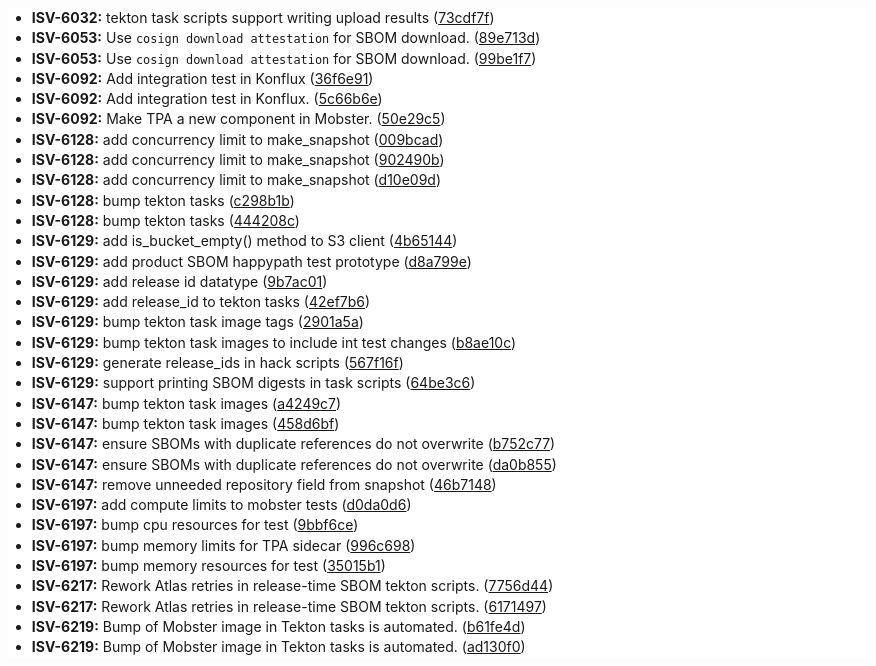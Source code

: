 * **ISV-6032:** tekton task scripts support writing upload results ([73cdf7f](https://github.com/konflux-ci/mobster/commit/73cdf7fa9226e6e206084484cf6bb910662af43a))
* **ISV-6053:** Use `cosign download attestation` for SBOM download. ([89e713d](https://github.com/konflux-ci/mobster/commit/89e713d44a6c20bd6a4513576299121c90615c43))
* **ISV-6053:** Use `cosign download attestation` for SBOM download. ([99be1f7](https://github.com/konflux-ci/mobster/commit/99be1f704a8f145306be28e02124c775d1a7289a))
* **ISV-6092:** Add integration test in Konflux ([36f6e91](https://github.com/konflux-ci/mobster/commit/36f6e91504486752dffff1383647165666b295d2))
* **ISV-6092:** Add integration test in Konflux. ([5c66b6e](https://github.com/konflux-ci/mobster/commit/5c66b6ec0533418d972ced69e5f0ed3cdd66890d))
* **ISV-6092:** Make TPA a new component in Mobster. ([50e29c5](https://github.com/konflux-ci/mobster/commit/50e29c578f28187238f83b167bb83a7d30c3bee9))
* **ISV-6128:** add concurrency limit to make_snapshot ([009bcad](https://github.com/konflux-ci/mobster/commit/009bcadbd5fa589c2bde3ab266b59117350af63b))
* **ISV-6128:** add concurrency limit to make_snapshot ([902490b](https://github.com/konflux-ci/mobster/commit/902490b4fa0672925e6592bfbf2d60a4d8bccebe))
* **ISV-6128:** add concurrency limit to make_snapshot ([d10e09d](https://github.com/konflux-ci/mobster/commit/d10e09dc1f4425d78907b15dc1c05643c4644b11))
* **ISV-6128:** bump tekton tasks ([c298b1b](https://github.com/konflux-ci/mobster/commit/c298b1b9d1395d2fdb207472f267011b8a7e936c))
* **ISV-6128:** bump tekton tasks ([444208c](https://github.com/konflux-ci/mobster/commit/444208c92431e56c5d01dccb571788f5ecbebd6d))
* **ISV-6129:** add is_bucket_empty() method to S3 client ([4b65144](https://github.com/konflux-ci/mobster/commit/4b65144a84f5141bdc8438cee84370b156231446))
* **ISV-6129:** add product SBOM happypath test prototype ([d8a799e](https://github.com/konflux-ci/mobster/commit/d8a799e8fa94d360b5aaf64fcb1d1c2c8cf5305e))
* **ISV-6129:** add release id datatype ([9b7ac01](https://github.com/konflux-ci/mobster/commit/9b7ac01f0bac6afbb35301a34f38f65adbf93a5e))
* **ISV-6129:** add release_id to tekton tasks ([42ef7b6](https://github.com/konflux-ci/mobster/commit/42ef7b6a75ac59a46695ee37b28d0200d51ef8c6))
* **ISV-6129:** bump tekton task image tags ([2901a5a](https://github.com/konflux-ci/mobster/commit/2901a5a7183225ceabbbb68191881c98c59b5d93))
* **ISV-6129:** bump tekton task images to include int test changes ([b8ae10c](https://github.com/konflux-ci/mobster/commit/b8ae10cc579f4b05e9b3cd13c44210adee64fe64))
* **ISV-6129:** generate release_ids in hack scripts ([567f16f](https://github.com/konflux-ci/mobster/commit/567f16f91e3227e5e1bc7d27ff911b2116a9bc64))
* **ISV-6129:** support printing SBOM digests in task scripts ([64be3c6](https://github.com/konflux-ci/mobster/commit/64be3c6b689236f3cb9c92e5609af62974044e48))
* **ISV-6147:** bump tekton task images ([a4249c7](https://github.com/konflux-ci/mobster/commit/a4249c7b266e0f6395d660924d1e05d45b5eda56))
* **ISV-6147:** bump tekton task images ([458d6bf](https://github.com/konflux-ci/mobster/commit/458d6bf7c6278514dbde6cd508bbda92a8cdc9ec))
* **ISV-6147:** ensure SBOMs with duplicate references do not overwrite ([b752c77](https://github.com/konflux-ci/mobster/commit/b752c773ba298d4be6f25d7a0e66b55cbfa17d94))
* **ISV-6147:** ensure SBOMs with duplicate references do not overwrite ([da0b855](https://github.com/konflux-ci/mobster/commit/da0b855e04a4bb71499d85fa2c3aee8b6f7e0252))
* **ISV-6147:** remove unneeded repository field from snapshot ([46b7148](https://github.com/konflux-ci/mobster/commit/46b7148dc41a0a9a14a6f6b787c8b3abb1350a6c))
* **ISV-6197:** add compute limits to mobster tests ([d0da0d6](https://github.com/konflux-ci/mobster/commit/d0da0d6422a09c99a62115ee1b1b917b5fea68d3))
* **ISV-6197:** bump cpu resources for test ([9bbf6ce](https://github.com/konflux-ci/mobster/commit/9bbf6ce58f84a72376d918baffc2cbf84a427f3b))
* **ISV-6197:** bump memory limits for TPA sidecar ([996c698](https://github.com/konflux-ci/mobster/commit/996c6989a150c9e813a849cec3cc603f52faa38f))
* **ISV-6197:** bump memory resources for test ([35015b1](https://github.com/konflux-ci/mobster/commit/35015b117ed7fc44ca30a36f0fd1e5486abca2dc))
* **ISV-6217:** Rework Atlas retries in release-time SBOM tekton scripts. ([7756d44](https://github.com/konflux-ci/mobster/commit/7756d4463ebd956d6b8b8e2b0c667f56beaf4d04))
* **ISV-6217:** Rework Atlas retries in release-time SBOM tekton scripts. ([6171497](https://github.com/konflux-ci/mobster/commit/617149788e5a1ba4cbae8bfb244c90e7c8f84a43))
* **ISV-6219:** Bump of Mobster image in Tekton tasks is automated. ([b61fe4d](https://github.com/konflux-ci/mobster/commit/b61fe4d164abc35a6e6098ece8437330c3950136))
* **ISV-6219:** Bump of Mobster image in Tekton tasks is automated. ([ad130f0](https://github.com/konflux-ci/mobster/commit/ad130f072d439be279fc8abd041938d43ecd0ed5))